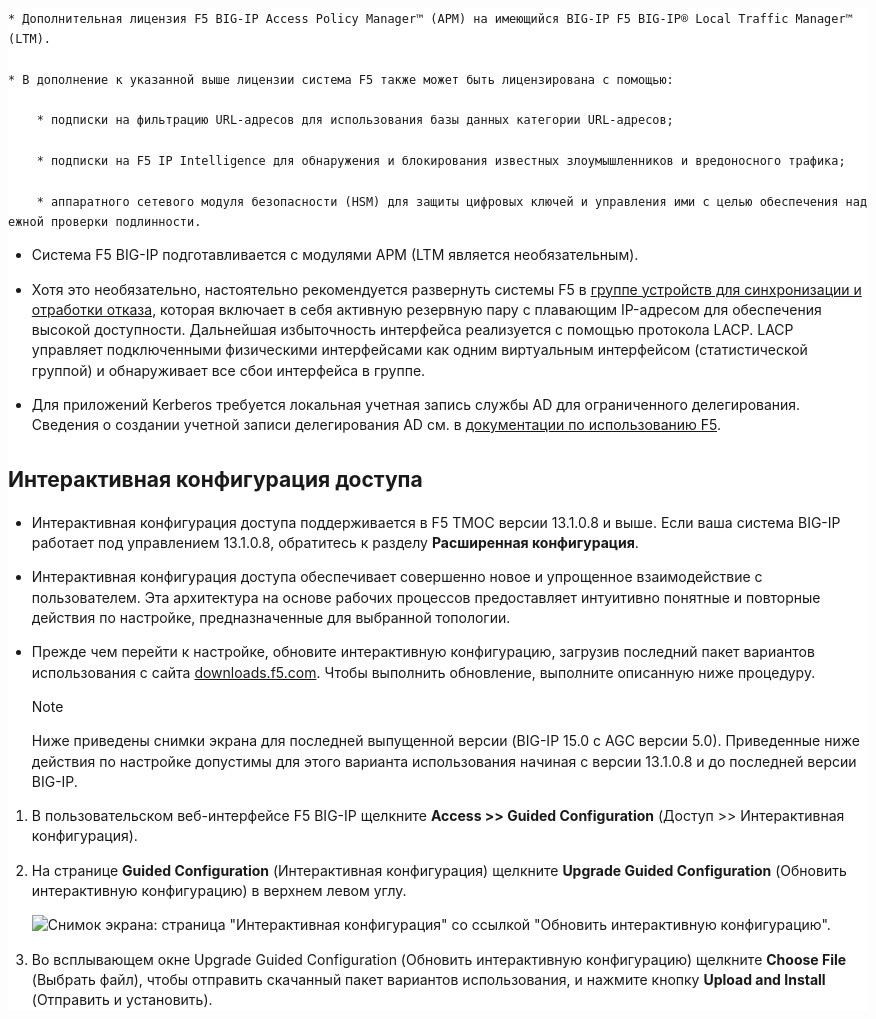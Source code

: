     * Дополнительная лицензия F5 BIG-IP Access Policy Manager™ (APM) на имеющийся BIG-IP F5 BIG-IP® Local Traffic Manager™ (LTM).

    * В дополнение к указанной выше лицензии система F5 также может быть лицензирована с помощью: 

        * подписки на фильтрацию URL-адресов для использования базы данных категории URL-адресов;

        * подписки на F5 IP Intelligence для обнаружения и блокирования известных злоумышленников и вредоносного трафика;
     
        * аппаратного сетевого модуля безопасности (HSM) для защиты цифровых ключей и управления ими с целью обеспечения надежной проверки подлинности.

* Система F5 BIG-IP подготавливается с модулями APM (LTM является необязательным).

* Хотя это необязательно, настоятельно рекомендуется развернуть системы F5 в [группе устройств для синхронизации и отработки отказа](https://techdocs.f5.com/content/techdocs/en-us/bigip-14-1-0/big-ip-device-service-clustering-administration-14-1-0.html), которая включает в себя активную резервную пару с плавающим IP-адресом для обеспечения высокой доступности. Дальнейшая избыточность интерфейса реализуется с помощью протокола LACP. LACP управляет подключенными физическими интерфейсами как одним виртуальным интерфейсом (статистической группой) и обнаруживает все сбои интерфейса в группе.

* Для приложений Kerberos требуется локальная учетная запись службы AD для ограниченного делегирования.  Сведения о создании учетной записи делегирования AD см. в [документации по использованию F5](https://support.f5.com/csp/article/K43063049).

## <a name="access-guided-configuration"></a>Интерактивная конфигурация доступа

* Интерактивная конфигурация доступа поддерживается в F5 ТМОС версии 13.1.0.8 и выше. Если ваша система BIG-IP работает под управлением 13.1.0.8, обратитесь к разделу **Расширенная конфигурация**.

* Интерактивная конфигурация доступа обеспечивает совершенно новое и упрощенное взаимодействие с пользователем. Эта архитектура на основе рабочих процессов предоставляет интуитивно понятные и повторные действия по настройке, предназначенные для выбранной топологии.

* Прежде чем перейти к настройке, обновите интерактивную конфигурацию, загрузив последний пакет вариантов использования с сайта [downloads.f5.com](https://login.f5.com/resource/login.jsp?ctx=719748). Чтобы выполнить обновление, выполните описанную ниже процедуру.

    >[!NOTE]
    >Ниже приведены снимки экрана для последней выпущенной версии (BIG-IP 15.0 с AGC версии 5.0). Приведенные ниже действия по настройке допустимы для этого варианта использования начиная с версии 13.1.0.8 и до последней версии BIG-IP.

1. В пользовательском веб-интерфейсе F5 BIG-IP щелкните **Access >> Guided Configuration** (Доступ >> Интерактивная конфигурация).

1. На странице **Guided Configuration** (Интерактивная конфигурация) щелкните **Upgrade Guided Configuration** (Обновить интерактивную конфигурацию) в верхнем левом углу.

    ![Снимок экрана: страница "Интерактивная конфигурация" со ссылкой "Обновить интерактивную конфигурацию".](./media/headerf5-tutorial/configure14.png) 

1. Во всплывающем окне Upgrade Guided Configuration (Обновить интерактивную конфигурацию) щелкните **Choose File** (Выбрать файл), чтобы отправить скачанный пакет вариантов использования, и нажмите кнопку **Upload and Install** (Отправить и установить).
